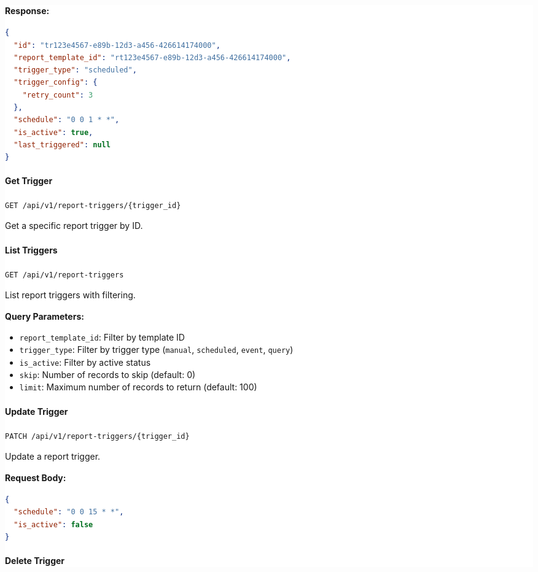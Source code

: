 **Response:**

```json
{
  "id": "tr123e4567-e89b-12d3-a456-426614174000",
  "report_template_id": "rt123e4567-e89b-12d3-a456-426614174000",
  "trigger_type": "scheduled",
  "trigger_config": {
    "retry_count": 3
  },
  "schedule": "0 0 1 * *",
  "is_active": true,
  "last_triggered": null
}
```

#### Get Trigger

```
GET /api/v1/report-triggers/{trigger_id}
```

Get a specific report trigger by ID.

#### List Triggers

```
GET /api/v1/report-triggers
```

List report triggers with filtering.

**Query Parameters:**

- `report_template_id`: Filter by template ID
- `trigger_type`: Filter by trigger type (`manual`, `scheduled`, `event`, `query`)
- `is_active`: Filter by active status
- `skip`: Number of records to skip (default: 0)
- `limit`: Maximum number of records to return (default: 100)

#### Update Trigger

```
PATCH /api/v1/report-triggers/{trigger_id}
```

Update a report trigger.

**Request Body:**

```json
{
  "schedule": "0 0 15 * *",
  "is_active": false
}
```

#### Delete Trigger
